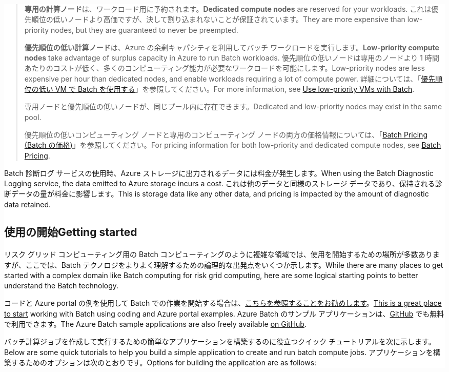 ><span data-ttu-id="0dcf2-326">**専用の計算ノード**は、ワークロード用に予約されます。</span><span class="sxs-lookup"><span data-stu-id="0dcf2-326">**Dedicated compute nodes** are reserved for your workloads.</span></span> <span data-ttu-id="0dcf2-327">これは優先順位の低いノードより高価ですが、決して割り込まれないことが保証されています。</span><span class="sxs-lookup"><span data-stu-id="0dcf2-327">They are more expensive than low-priority nodes, but they are guaranteed to never be preempted.</span></span>
>
><span data-ttu-id="0dcf2-328">**優先順位の低い計算ノード**は、Azure の余剰キャパシティを利用してバッチ ワークロードを実行します。</span><span class="sxs-lookup"><span data-stu-id="0dcf2-328">**Low-priority compute nodes** take advantage of surplus capacity in Azure to run Batch workloads.</span></span> <span data-ttu-id="0dcf2-329">優先順位の低いノードは専用のノードより 1 時間あたりのコストが低く、多くのコンピューティング能力が必要なワークロードを可能にします。</span><span class="sxs-lookup"><span data-stu-id="0dcf2-329">Low-priority nodes are less expensive per hour than dedicated nodes, and enable workloads requiring a lot of compute power.</span></span> <span data-ttu-id="0dcf2-330">詳細については、「[優先順位の低い VM で Batch を使用する](/azure/batch/batch-low-pri-vms?WT.mc_id=gridbanksg-docs-dastarr)」を参照してください。</span><span class="sxs-lookup"><span data-stu-id="0dcf2-330">For more information, see [Use low-priority VMs with Batch](/azure/batch/batch-low-pri-vms?WT.mc_id=gridbanksg-docs-dastarr).</span></span>
>
><span data-ttu-id="0dcf2-331">専用ノードと優先順位の低いノードが、同じプール内に存在できます。</span><span class="sxs-lookup"><span data-stu-id="0dcf2-331">Dedicated and low-priority nodes may exist in the same pool.</span></span>
>
><span data-ttu-id="0dcf2-332">優先順位の低いコンピューティング ノードと専用のコンピューティング ノードの両方の価格情報については、「[Batch Pricing (Batch の価格)](https://azure.microsoft.com/pricing/details/batch/?WT.mc_id=gridbanksg-docs-dastarr)」を参照してください。</span><span class="sxs-lookup"><span data-stu-id="0dcf2-332">For pricing information for both low-priority and dedicated compute nodes, see [Batch Pricing](https://azure.microsoft.com/pricing/details/batch/?WT.mc_id=gridbanksg-docs-dastarr).</span></span>

<span data-ttu-id="0dcf2-333">Batch 診断ログ サービスの使用時、Azure ストレージに出力されるデータには料金が発生します。</span><span class="sxs-lookup"><span data-stu-id="0dcf2-333">When using the Batch Diagnostic Logging service, the data emitted to Azure storage incurs a cost.</span></span> <span data-ttu-id="0dcf2-334">これは他のデータと同様のストレージ データであり、保持される診断データの量が料金に影響します。</span><span class="sxs-lookup"><span data-stu-id="0dcf2-334">This is storage data like any other data, and pricing is impacted by the amount of diagnostic data retained.</span></span>

## <a name="getting-started"></a><span data-ttu-id="0dcf2-335">使用の開始</span><span class="sxs-lookup"><span data-stu-id="0dcf2-335">Getting started</span></span>

<span data-ttu-id="0dcf2-336">リスク グリッド コンピューティング用の Batch コンピューティングのように複雑な領域では、使用を開始するための場所が多数ありますが、ここでは、Batch テクノロジをよりよく理解するための論理的な出発点をいくつか示します。</span><span class="sxs-lookup"><span data-stu-id="0dcf2-336">While there are many places to get started with a complex domain like Batch computing for risk grid computing, here are some logical starting points to better understand the Batch technology.</span></span>

<span data-ttu-id="0dcf2-337">コードと Azure portal の例を使用して Batch での作業を開始する場合は、[こちらを参照することをお勧めします](/azure/batch/?WT.mc_id=gridbanksg-docs-dastarr)。</span><span class="sxs-lookup"><span data-stu-id="0dcf2-337">[This is a great place to start](/azure/batch/?WT.mc_id=gridbanksg-docs-dastarr) working with Batch using coding and Azure portal examples.</span></span> <span data-ttu-id="0dcf2-338">Azure Batch のサンプル アプリケーションは、[GitHub](https://github.com/Azure/azure-batch-samples) でも無料で利用できます。</span><span class="sxs-lookup"><span data-stu-id="0dcf2-338">The Azure Batch sample applications are also freely available [on GitHub](https://github.com/Azure/azure-batch-samples).</span></span>

<span data-ttu-id="0dcf2-339">バッチ計算ジョブを作成して実行するための簡単なアプリケーションを構築するのに役立つクイック チュートリアルを次に示します。</span><span class="sxs-lookup"><span data-stu-id="0dcf2-339">Below are some quick tutorials to help you build a simple application to create and run batch compute jobs.</span></span> <span data-ttu-id="0dcf2-340">アプリケーションを構築するためのオプションは次のとおりです。</span><span class="sxs-lookup"><span data-stu-id="0dcf2-340">Options for building the application are as follows:</span></span>
